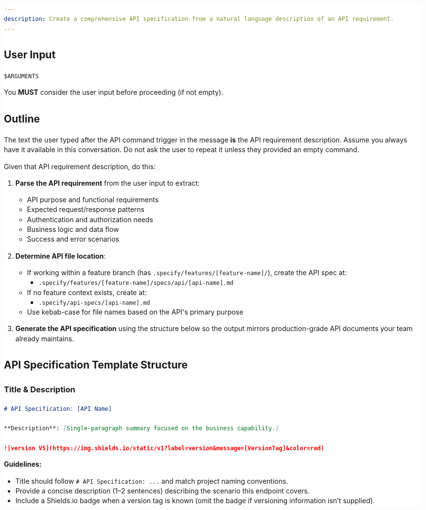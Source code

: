 ```yaml
---
description: Create a comprehensive API specification from a natural language description of an API requirement.
---
```


## User Input

```text
$ARGUMENTS
```

You **MUST** consider the user input before proceeding (if not empty).

## Outline

The text the user typed after the API command trigger in the message **is** the API requirement description. Assume you always have it available in this conversation. Do not ask the user to repeat it unless they provided an empty command.

Given that API requirement description, do this:

1. **Parse the API requirement** from the user input to extract:
   - API purpose and functional requirements
   - Expected request/response patterns
   - Authentication and authorization needs
   - Business logic and data flow
   - Success and error scenarios

2. **Determine API file location**:
   - If working within a feature branch (has `.specify/features/[feature-name]/`), create the API spec at:
     - `.specify/features/[feature-name]/specs/api/[api-name].md`
   - If no feature context exists, create at:
     - `.specify/api-specs/[api-name].md`
   - Use kebab-case for file names based on the API's primary purpose

3. **Generate the API specification** using the structure below so the output mirrors production-grade API documents your team already maintains.

## API Specification Template Structure

### Title & Description

```markdown
# API Specification: [API Name]

**Description**: [Single-paragraph summary focused on the business capability.]

![version V5](https://img.shields.io/static/v1?label=version&message=[VersionTag]&color=red)
```

**Guidelines:**
- Title should follow `# API Specification: ...` and match project naming conventions.
- Provide a concise description (1–2 sentences) describing the scenario this endpoint covers.
- Include a Shields.io badge when a version tag is known (omit the badge if versioning information isn’t supplied).
